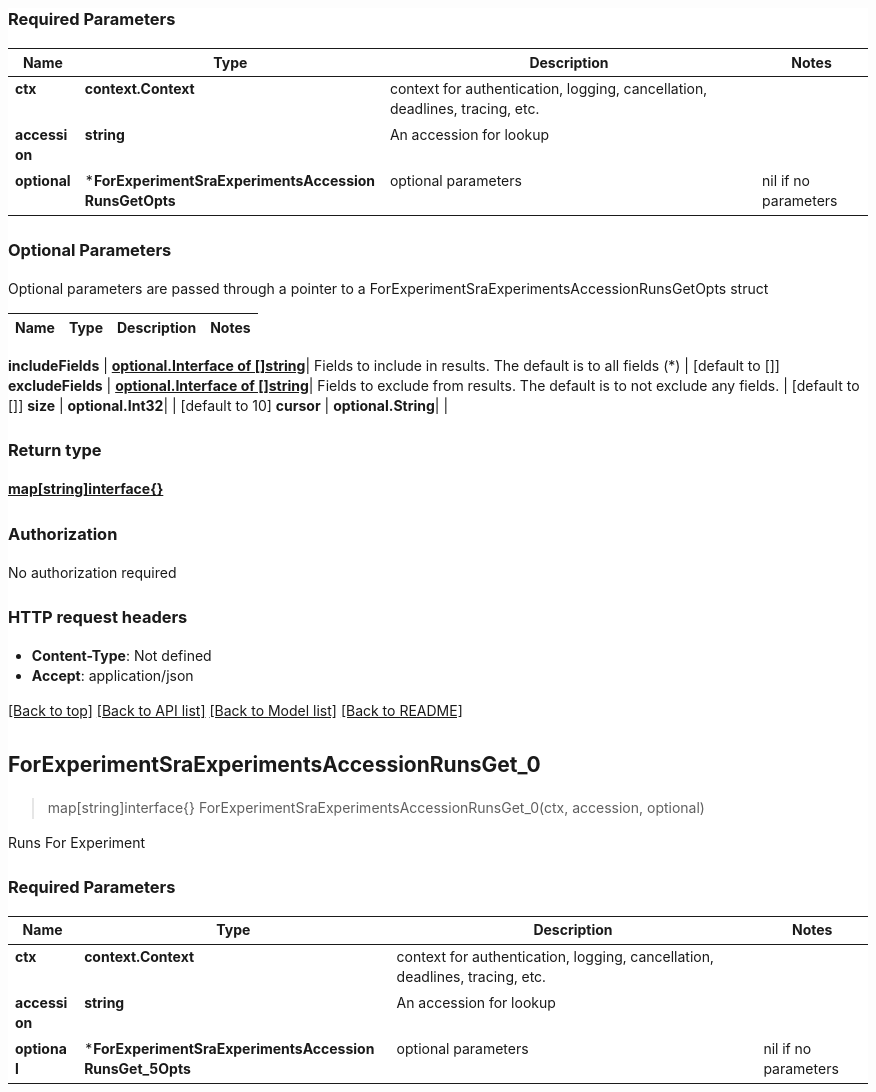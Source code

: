 ### Required Parameters


Name | Type | Description  | Notes
------------- | ------------- | ------------- | -------------
**ctx** | **context.Context** | context for authentication, logging, cancellation, deadlines, tracing, etc.
**accession** | **string**| An accession for lookup | 
 **optional** | ***ForExperimentSraExperimentsAccessionRunsGetOpts** | optional parameters | nil if no parameters

### Optional Parameters

Optional parameters are passed through a pointer to a ForExperimentSraExperimentsAccessionRunsGetOpts struct


Name | Type | Description  | Notes
------------- | ------------- | ------------- | -------------

 **includeFields** | [**optional.Interface of []string**](string.md)| Fields to include in results. The default is to all fields (*) | [default to []]
 **excludeFields** | [**optional.Interface of []string**](string.md)| Fields to exclude from results. The default is to not exclude any fields.  | [default to []]
 **size** | **optional.Int32**|  | [default to 10]
 **cursor** | **optional.String**|  | 

### Return type

[**map[string]interface{}**](map[string]interface{}.md)

### Authorization

No authorization required

### HTTP request headers

- **Content-Type**: Not defined
- **Accept**: application/json

[[Back to top]](#) [[Back to API list]](../README.md#documentation-for-api-endpoints)
[[Back to Model list]](../README.md#documentation-for-models)
[[Back to README]](../README.md)


## ForExperimentSraExperimentsAccessionRunsGet_0

> map[string]interface{} ForExperimentSraExperimentsAccessionRunsGet_0(ctx, accession, optional)

Runs For Experiment

### Required Parameters


Name | Type | Description  | Notes
------------- | ------------- | ------------- | -------------
**ctx** | **context.Context** | context for authentication, logging, cancellation, deadlines, tracing, etc.
**accession** | **string**| An accession for lookup | 
 **optional** | ***ForExperimentSraExperimentsAccessionRunsGet_5Opts** | optional parameters | nil if no parameters
